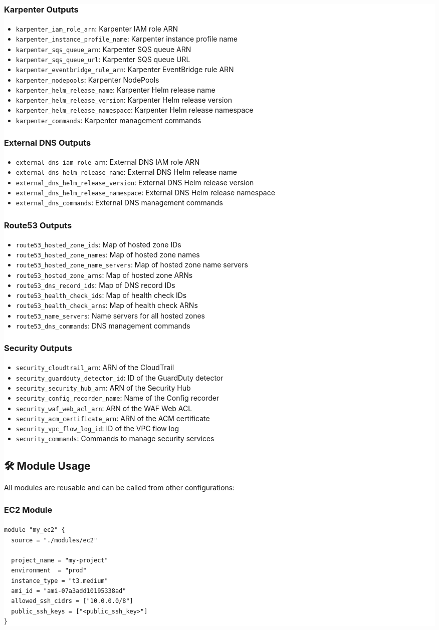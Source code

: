 ### Karpenter Outputs
- `karpenter_iam_role_arn`: Karpenter IAM role ARN
- `karpenter_instance_profile_name`: Karpenter instance profile name
- `karpenter_sqs_queue_arn`: Karpenter SQS queue ARN
- `karpenter_sqs_queue_url`: Karpenter SQS queue URL
- `karpenter_eventbridge_rule_arn`: Karpenter EventBridge rule ARN
- `karpenter_nodepools`: Karpenter NodePools
- `karpenter_helm_release_name`: Karpenter Helm release name
- `karpenter_helm_release_version`: Karpenter Helm release version
- `karpenter_helm_release_namespace`: Karpenter Helm release namespace
- `karpenter_commands`: Karpenter management commands

### External DNS Outputs
- `external_dns_iam_role_arn`: External DNS IAM role ARN
- `external_dns_helm_release_name`: External DNS Helm release name
- `external_dns_helm_release_version`: External DNS Helm release version
- `external_dns_helm_release_namespace`: External DNS Helm release namespace
- `external_dns_commands`: External DNS management commands

### Route53 Outputs
- `route53_hosted_zone_ids`: Map of hosted zone IDs
- `route53_hosted_zone_names`: Map of hosted zone names
- `route53_hosted_zone_name_servers`: Map of hosted zone name servers
- `route53_hosted_zone_arns`: Map of hosted zone ARNs
- `route53_dns_record_ids`: Map of DNS record IDs
- `route53_health_check_ids`: Map of health check IDs
- `route53_health_check_arns`: Map of health check ARNs
- `route53_name_servers`: Name servers for all hosted zones
- `route53_dns_commands`: DNS management commands

### Security Outputs
- `security_cloudtrail_arn`: ARN of the CloudTrail
- `security_guardduty_detector_id`: ID of the GuardDuty detector
- `security_security_hub_arn`: ARN of the Security Hub
- `security_config_recorder_name`: Name of the Config recorder
- `security_waf_web_acl_arn`: ARN of the WAF Web ACL
- `security_acm_certificate_arn`: ARN of the ACM certificate
- `security_vpc_flow_log_id`: ID of the VPC flow log
- `security_commands`: Commands to manage security services

## 🛠️ Module Usage

All modules are reusable and can be called from other configurations:

### EC2 Module
```hcl
module "my_ec2" {
  source = "./modules/ec2"
  
  project_name = "my-project"
  environment  = "prod"
  instance_type = "t3.medium"
  ami_id = "ami-07a3add10195338ad"
  allowed_ssh_cidrs = ["10.0.0.0/8"]
  public_ssh_keys = ["<public_ssh_key>"]
}
```
